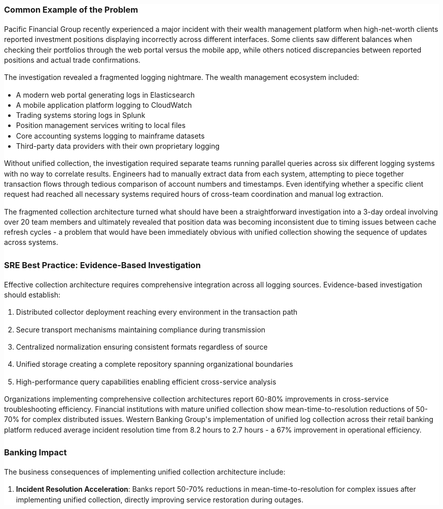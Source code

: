 ### Common Example of the Problem

Pacific Financial Group recently experienced a major incident with their wealth management platform when high-net-worth clients reported investment positions displaying incorrectly across different interfaces. Some clients saw different balances when checking their portfolios through the web portal versus the mobile app, while others noticed discrepancies between reported positions and actual trade confirmations.

The investigation revealed a fragmented logging nightmare. The wealth management ecosystem included:

- A modern web portal generating logs in Elasticsearch
- A mobile application platform logging to CloudWatch
- Trading systems storing logs in Splunk
- Position management services writing to local files
- Core accounting systems logging to mainframe datasets
- Third-party data providers with their own proprietary logging

Without unified collection, the investigation required separate teams running parallel queries across six different logging systems with no way to correlate results. Engineers had to manually extract data from each system, attempting to piece together transaction flows through tedious comparison of account numbers and timestamps. Even identifying whether a specific client request had reached all necessary systems required hours of cross-team coordination and manual log extraction.

The fragmented collection architecture turned what should have been a straightforward investigation into a 3-day ordeal involving over 20 team members and ultimately revealed that position data was becoming inconsistent due to timing issues between cache refresh cycles - a problem that would have been immediately obvious with unified collection showing the sequence of updates across systems.

### SRE Best Practice: Evidence-Based Investigation

Effective collection architecture requires comprehensive integration across all logging sources. Evidence-based investigation should establish:

1. Distributed collector deployment reaching every environment in the transaction path

2. Secure transport mechanisms maintaining compliance during transmission

3. Centralized normalization ensuring consistent formats regardless of source

4. Unified storage creating a complete repository spanning organizational boundaries

5. High-performance query capabilities enabling efficient cross-service analysis

Organizations implementing comprehensive collection architectures report 60-80% improvements in cross-service troubleshooting efficiency. Financial institutions with mature unified collection show mean-time-to-resolution reductions of 50-70% for complex distributed issues. Western Banking Group's implementation of unified log collection across their retail banking platform reduced average incident resolution time from 8.2 hours to 2.7 hours - a 67% improvement in operational efficiency.

### Banking Impact

The business consequences of implementing unified collection architecture include:

1. **Incident Resolution Acceleration**: Banks report 50-70% reductions in mean-time-to-resolution for complex issues after implementing unified collection, directly improving service restoration during outages.
